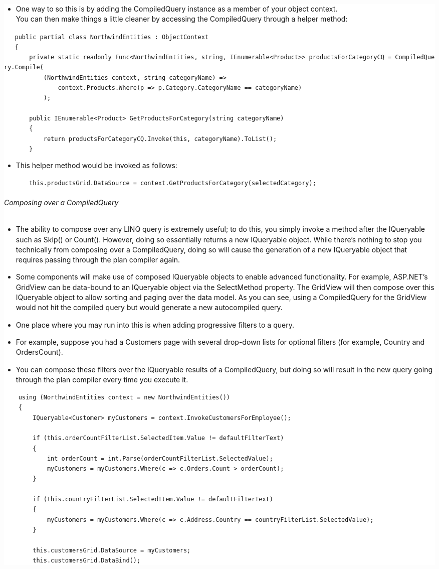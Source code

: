  - One way to so this is by adding the CompiledQuery instance as a member of your object context.  
   You can then make things a little cleaner by accessing the CompiledQuery through a helper method:
 ```
    public partial class NorthwindEntities : ObjectContext
    {
        private static readonly Func<NorthwindEntities, string, IEnumerable<Product>> productsForCategoryCQ = CompiledQuery.Compile(
            (NorthwindEntities context, string categoryName) =>
                context.Products.Where(p => p.Category.CategoryName == categoryName)
            );

        public IEnumerable<Product> GetProductsForCategory(string categoryName)
        {
            return productsForCategoryCQ.Invoke(this, categoryName).ToList();
        }
 ```
 - This helper method would be invoked as follows:
 ```
        this.productsGrid.DataSource = context.GetProductsForCategory(selectedCategory);
 ```
 ###### Composing over a CompiledQuery
 
 - The ability to compose over any LINQ query is extremely useful; to do this, you simply invoke a method after the 
   IQueryable such as Skip() or Count(). However, doing so essentially returns a new IQueryable object. While there’s 
   nothing to stop you technically from composing over a CompiledQuery, doing so will cause the generation of a new 
   IQueryable object that requires passing through the plan compiler again.
   
 - Some components will make use of composed IQueryable objects to enable advanced functionality. For example, 
   ASP.NET’s GridView can be data-bound to an IQueryable object via the SelectMethod property. The GridView will then 
   compose over this IQueryable object to allow sorting and paging over the data model. As you can see, using a 
   CompiledQuery for the GridView would not hit the compiled query but would generate a new autocompiled query.
   
 - One place where you may run into this is when adding progressive filters to a query. 
 - For example, suppose you had a Customers page with several drop-down lists for optional filters (for example, Country 
   and OrdersCount). 
 - You can compose these filters over the IQueryable results of a CompiledQuery, but doing so will result in the new 
   query going through the plan compiler every time you execute it.
   
```
    using (NorthwindEntities context = new NorthwindEntities())
    {
        IQueryable<Customer> myCustomers = context.InvokeCustomersForEmployee();

        if (this.orderCountFilterList.SelectedItem.Value != defaultFilterText)
        {
            int orderCount = int.Parse(orderCountFilterList.SelectedValue);
            myCustomers = myCustomers.Where(c => c.Orders.Count > orderCount);
        }

        if (this.countryFilterList.SelectedItem.Value != defaultFilterText)
        {
            myCustomers = myCustomers.Where(c => c.Address.Country == countryFilterList.SelectedValue);
        }

        this.customersGrid.DataSource = myCustomers;
        this.customersGrid.DataBind();
```
